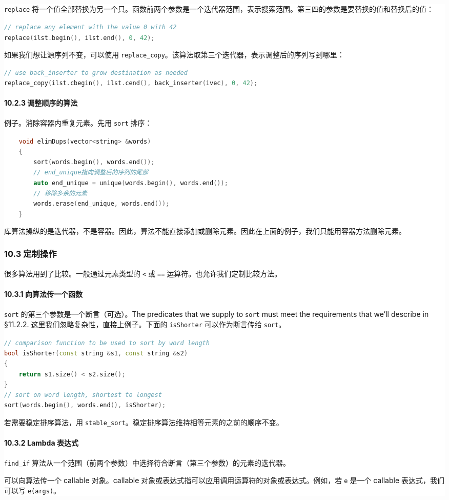 `replace` 将一个值全部替换为另一个只。函数前两个参数是一个迭代器范围，表示搜索范围。第三四的参数是要替换的值和替换后的值：

```cpp
// replace any element with the value 0 with 42
replace(ilst.begin(), ilst.end(), 0, 42);
```

如果我们想让源序列不变，可以使用 `replace_copy`。该算法取第三个迭代器，表示调整后的序列写到哪里：

```cpp
// use back_inserter to grow destination as needed
replace_copy(ilst.cbegin(), ilst.cend(), back_inserter(ivec), 0, 42);
```

#### 10.2.3 调整顺序的算法

例子。消除容器内重复元素。先用 `sort` 排序：

```cpp
    void elimDups(vector<string> &words)
    {
        sort(words.begin(), words.end());
        // end_unique指向调整后的序列的尾部
        auto end_unique = unique(words.begin(), words.end());
        // 移除多余的元素
        words.erase(end_unique, words.end());
    }
```

库算法操纵的是迭代器，不是容器。因此，算法不能直接添加或删除元素。因此在上面的例子，我们只能用容器方法删除元素。

### 10.3 定制操作

很多算法用到了比较。一般通过元素类型的 `<` 或 `==` 运算符。也允许我们定制比较方法。

#### 10.3.1 向算法传一个函数

`sort` 的第三个参数是一个断言（可选）。The predicates that we supply to `sort` must meet the requirements that we’ll describe in §11.2.2. 这里我们忽略复杂性，直接上例子。下面的 `isShorter` 可以作为断言传给 `sort`。

```cpp
// comparison function to be used to sort by word length
bool isShorter(const string &s1, const string &s2)
{
	return s1.size() < s2.size();
}
// sort on word length, shortest to longest
sort(words.begin(), words.end(), isShorter);
```

若需要稳定排序算法，用 `stable_sort`。稳定排序算法维持相等元素的之前的顺序不变。

#### 10.3.2 Lambda 表达式

`find_if` 算法从一个范围（前两个参数）中选择符合断言（第三个参数）的元素的迭代器。

可以向算法传一个 callable 对象。callable 对象或表达式指可以应用调用运算符的对象或表达式。例如，若 `e` 是一个 callable 表达式，我们可以写 `e(args)`。
